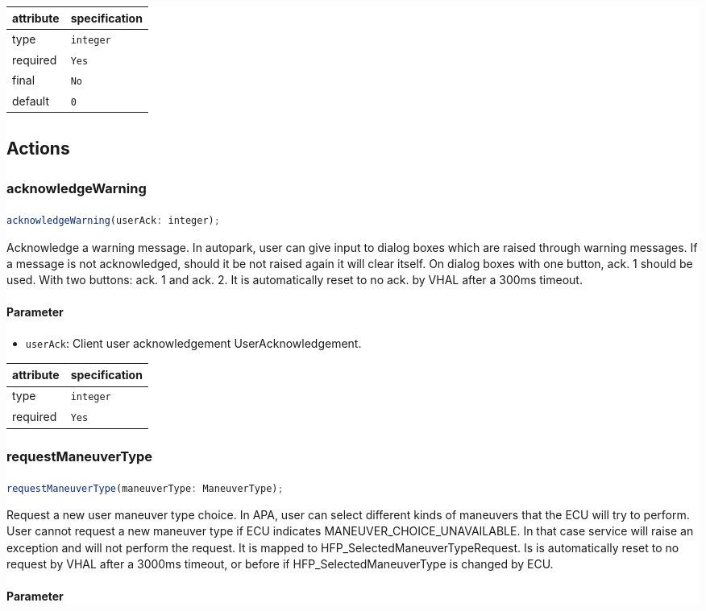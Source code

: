 |attribute|specification|
|---------|-------------|
|type     |`integer`    |
|required |`Yes`        |
|final    |`No`         |
|default  |`0`          |

<a id="title_Actions"></a>

## Actions

<a id="action_acknowledgeWarning"></a>

### acknowledgeWarning

```ts
acknowledgeWarning(userAck: integer);
```

Acknowledge a warning message.
In autopark, user can give input to dialog boxes which are raised through warning messages.
If a message is not acknowledged, should it be not raised again it will clear itself.
On dialog boxes with one button, ack. 1 should be used. With two buttons: ack. 1 and ack. 2.
It is automatically reset to no ack. by VHAL after a 300ms timeout.

#### Parameter

- `userAck`: Client user acknowledgement UserAcknowledgement.

|attribute|specification|
|---------|-------------|
|type     |`integer`    |
|required |`Yes`        |

<a id="action_requestManeuverType"></a>

### requestManeuverType

```ts
requestManeuverType(maneuverType: ManeuverType);
```

Request a new user maneuver type choice.
In APA, user can select different kinds of maneuvers that the ECU will try to perform.
User cannot request a new maneuver type if ECU indicates MANEUVER_CHOICE_UNAVAILABLE.
In that case service will raise an exception and will not perform the request.
It is mapped to HFP_SelectedManeuverTypeRequest. Is is automatically reset to no request by
VHAL after a 3000ms timeout, or before if HFP_SelectedManeuverType is changed by ECU.

#### Parameter

